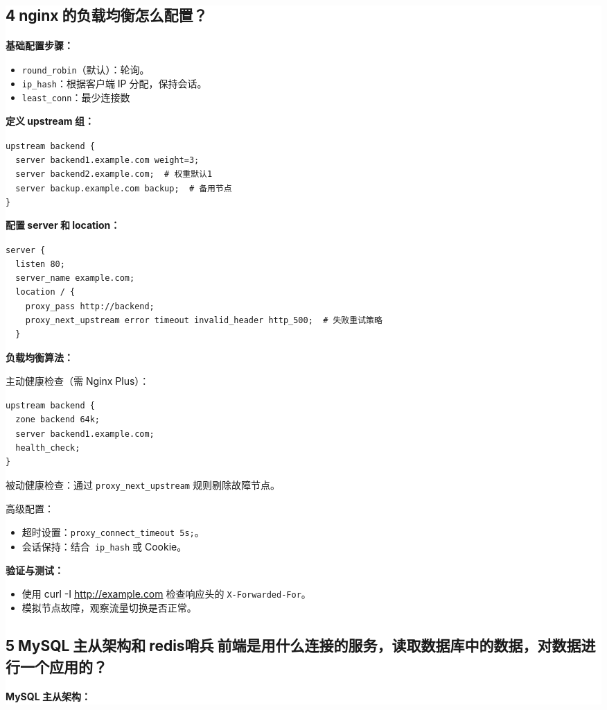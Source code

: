 ## 4 nginx 的负载均衡怎么配置？

**基础配置步骤：**

* `round_robin`（默认）：轮询。
* `ip_hash`：根据客户端 IP 分配，保持会话。
* `least_conn`：最少连接数

**定义 upstream 组：**

```
upstream backend {  
  server backend1.example.com weight=3;  
  server backend2.example.com;  # 权重默认1  
  server backup.example.com backup;  # 备用节点  
}  
```

**配置 server 和 location：**

```
server {  
  listen 80;  
  server_name example.com;  
  location / {  
    proxy_pass http://backend;  
    proxy_next_upstream error timeout invalid_header http_500;  # 失败重试策略  
  }  
```

**负载均衡算法：**

主动健康检查（需 Nginx Plus）：

```
upstream backend {  
  zone backend 64k;  
  server backend1.example.com;  
  health_check;  
}  
```

被动健康检查：通过 `proxy_next_upstream` 规则剔除故障节点。

高级配置：

* 超时设置：`proxy_connect_timeout 5s;`。
* 会话保持：结合` ip_hash` 或 Cookie。

**验证与测试：**

* 使用 curl -I http://example.com 检查响应头的 `X-Forwarded-For`。
* 模拟节点故障，观察流量切换是否正常。

## 5 MySQL 主从架构和 redis哨兵 前端是用什么连接的服务，读取数据库中的数据，对数据进行一个应用的？

**MySQL 主从架构：**

